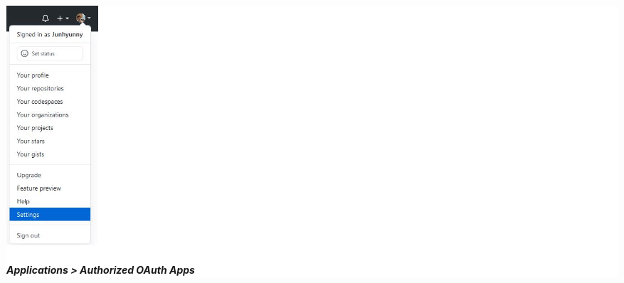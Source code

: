 <p align="left"><img src="/images/grant-sourcetree-app-2.JPG" width="15%"></p>

##### Applications > Authorized OAuth Apps